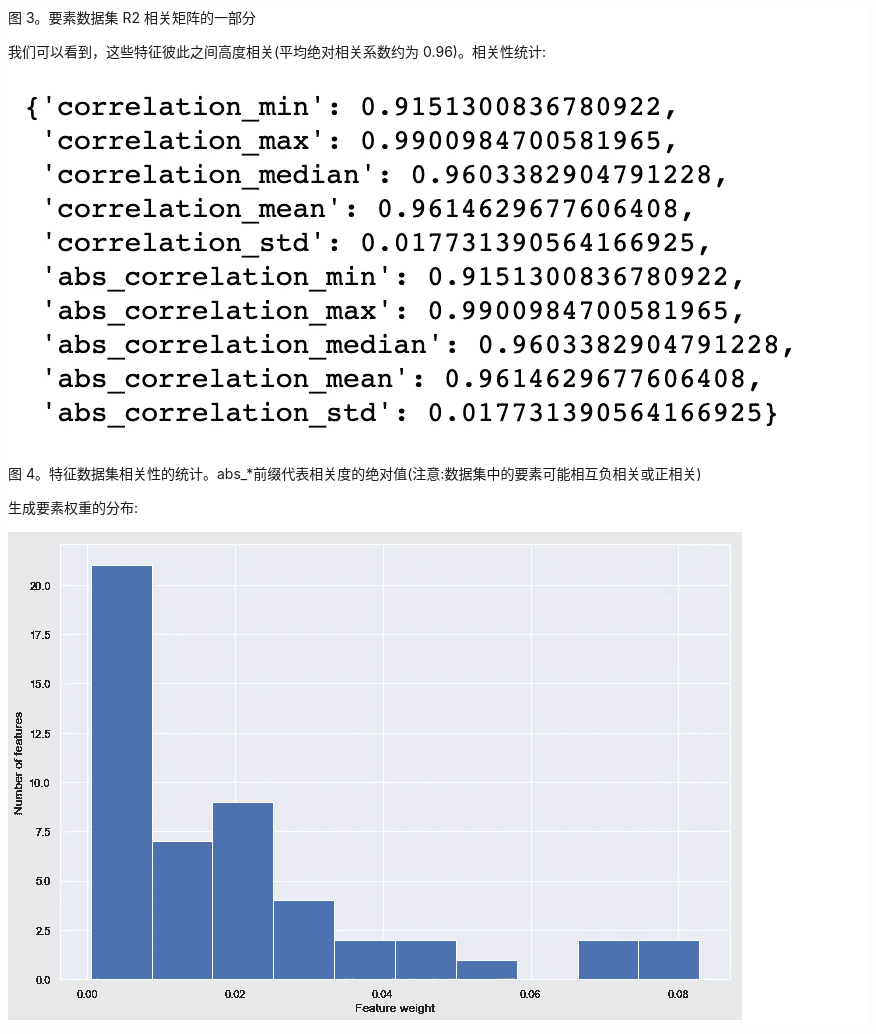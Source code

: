 图 3。要素数据集 R2 相关矩阵的一部分

我们可以看到，这些特征彼此之间高度相关(平均绝对相关系数约为 0.96)。相关性统计:

![](img/9c1f96a0d52bb3c7ddca3d5f4b75e99f.png)

图 4。特征数据集相关性的统计。abs_*前缀代表相关度的绝对值(注意:数据集中的要素可能相互负相关或正相关)

生成要素权重的分布:

![](img/f24d56422903bad790d00628012c3371.png)
